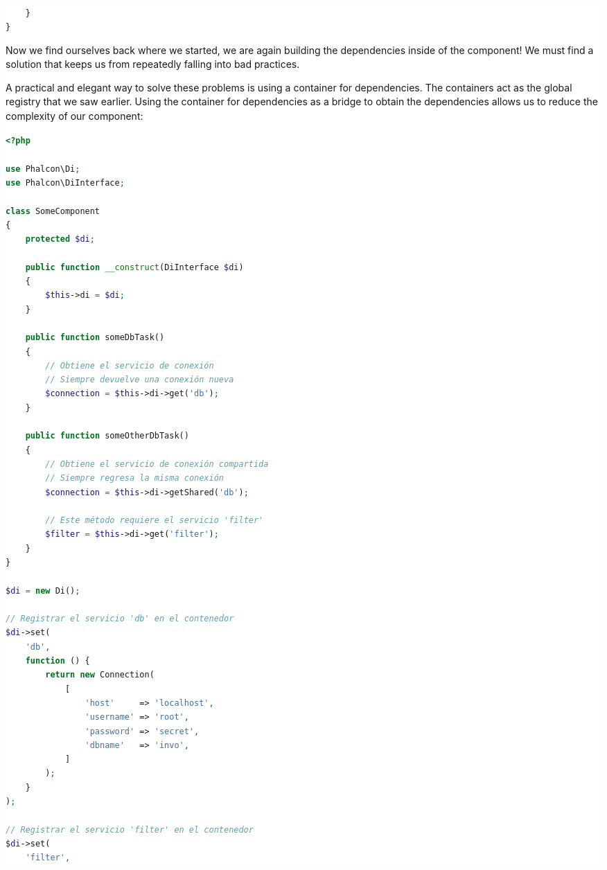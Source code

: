 ```php
    }
}
```

Now we find ourselves back where we started, we are again building the dependencies inside of the component! We must find a solution that keeps us from repeatedly falling into bad practices.

A practical and elegant way to solve these problems is using a container for dependencies. The containers act as the global registry that we saw earlier. Using the container for dependencies as a bridge to obtain the dependencies allows us to reduce the complexity of our component:

```php
<?php

use Phalcon\Di;
use Phalcon\DiInterface;

class SomeComponent
{
    protected $di;

    public function __construct(DiInterface $di)
    {
        $this->di = $di;
    }

    public function someDbTask()
    {
        // Obtiene el servicio de conexión
        // Siempre devuelve una conexión nueva 
        $connection = $this->di->get('db');
    }

    public function someOtherDbTask()
    {
        // Obtiene el servicio de conexión compartida
        // Siempre regresa la misma conexión
        $connection = $this->di->getShared('db');

        // Este método requiere el servicio 'filter'
        $filter = $this->di->get('filter');
    }
}

$di = new Di();

// Registrar el servicio 'db' en el contenedor
$di->set(
    'db',
    function () {
        return new Connection(
            [
                'host'     => 'localhost',
                'username' => 'root',
                'password' => 'secret',
                'dbname'   => 'invo',
            ]
        );
    }
);

// Registrar el servicio 'filter' en el contenedor
$di->set(
    'filter',
```
